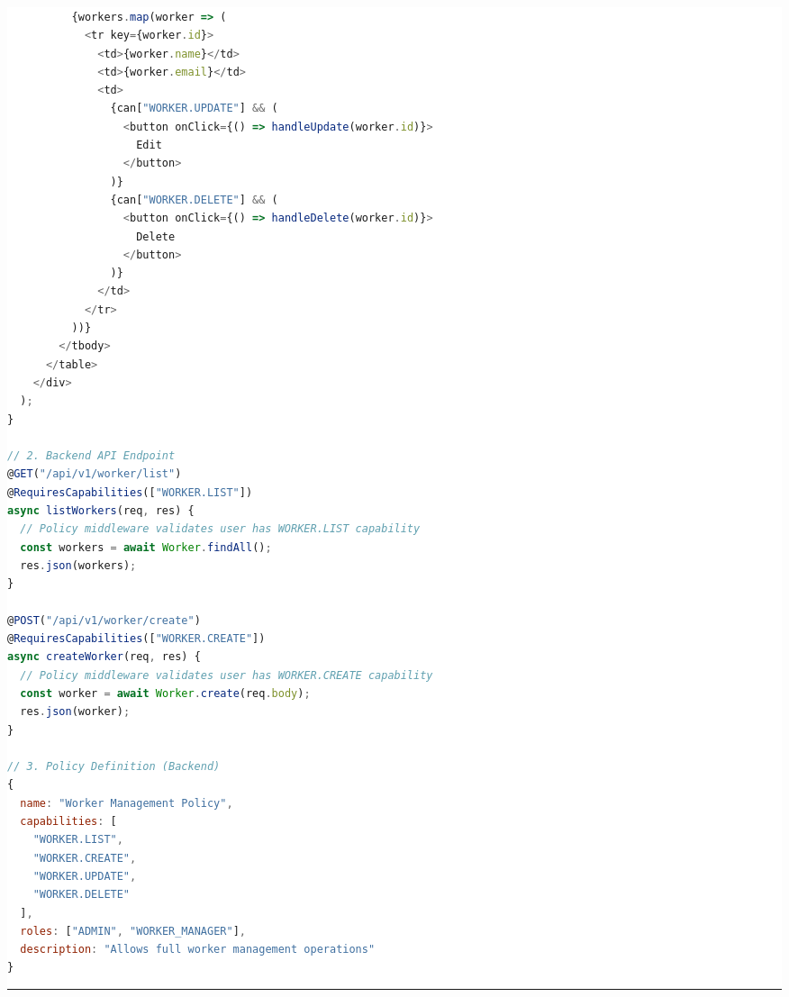 ```javascript
          {workers.map(worker => (
            <tr key={worker.id}>
              <td>{worker.name}</td>
              <td>{worker.email}</td>
              <td>
                {can["WORKER.UPDATE"] && (
                  <button onClick={() => handleUpdate(worker.id)}>
                    Edit
                  </button>
                )}
                {can["WORKER.DELETE"] && (
                  <button onClick={() => handleDelete(worker.id)}>
                    Delete
                  </button>
                )}
              </td>
            </tr>
          ))}
        </tbody>
      </table>
    </div>
  );
}

// 2. Backend API Endpoint
@GET("/api/v1/worker/list")
@RequiresCapabilities(["WORKER.LIST"])
async listWorkers(req, res) {
  // Policy middleware validates user has WORKER.LIST capability
  const workers = await Worker.findAll();
  res.json(workers);
}

@POST("/api/v1/worker/create")
@RequiresCapabilities(["WORKER.CREATE"])
async createWorker(req, res) {
  // Policy middleware validates user has WORKER.CREATE capability
  const worker = await Worker.create(req.body);
  res.json(worker);
}

// 3. Policy Definition (Backend)
{
  name: "Worker Management Policy",
  capabilities: [
    "WORKER.LIST",
    "WORKER.CREATE",
    "WORKER.UPDATE",
    "WORKER.DELETE"
  ],
  roles: ["ADMIN", "WORKER_MANAGER"],
  description: "Allows full worker management operations"
}
```

---